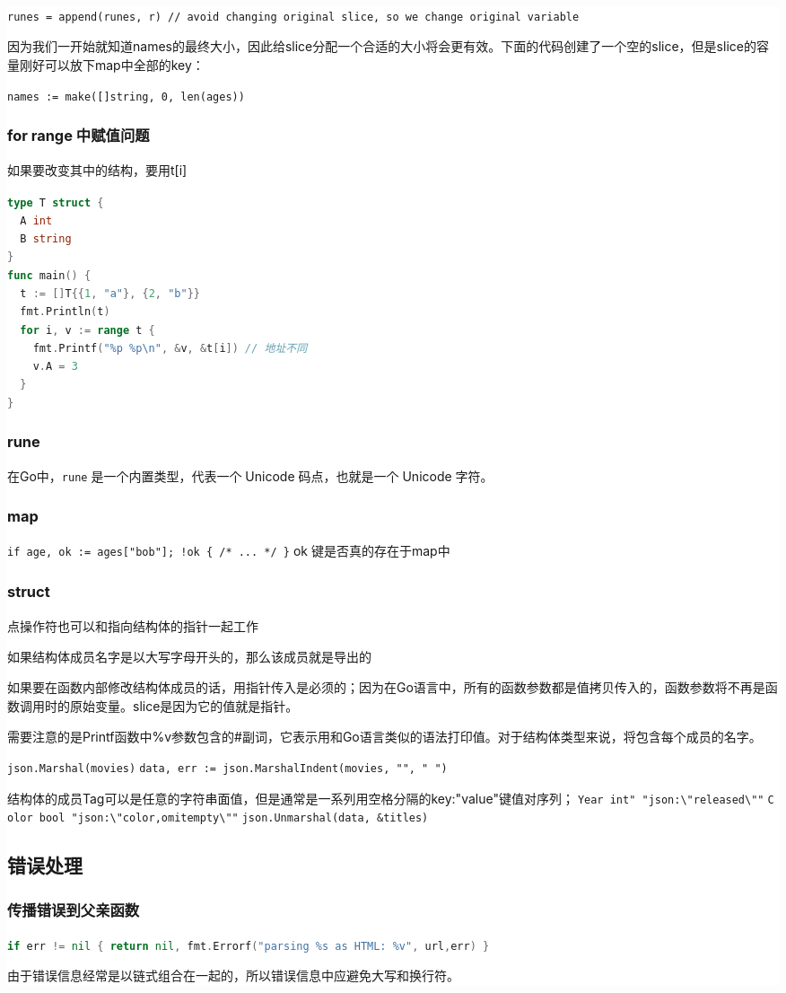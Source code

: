 `runes = append(runes, r) // avoid changing original slice, so we change original variable` 

因为我们一开始就知道names的最终大小，因此给slice分配一个合适的大小将会更有效。下面的代码创建了一个空的slice，但是slice的容量刚好可以放下map中全部的key：

`names := make([]string, 0, len(ages))`

### for range 中赋值问题
如果要改变其中的结构，要用t[i]
```go
type T struct {
  A int
  B string
}
func main() {
  t := []T{{1, "a"}, {2, "b"}}
  fmt.Println(t)
  for i, v := range t {
    fmt.Printf("%p %p\n", &v, &t[i]) // 地址不同
    v.A = 3
  }
}
```
### rune
在Go中，`rune` 是一个内置类型，代表一个 Unicode 码点，也就是一个 Unicode 字符。

### map
`if age, ok := ages["bob"]; !ok { /* ... */ }`
ok 键是否真的存在于map中

### struct
点操作符也可以和指向结构体的指针一起工作

如果结构体成员名字是以大写字母开头的，那么该成员就是导出的

如果要在函数内部修改结构体成员的话，用指针传入是必须的；因为在Go语言中，所有的函数参数都是值拷贝传入的，函数参数将不再是函数调用时的原始变量。slice是因为它的值就是指针。

需要注意的是Printf函数中%v参数包含的#副词，它表示用和Go语言类似的语法打印值。对于结构体类型来说，将包含每个成员的名字。

`json.Marshal(movies)`
`data, err := json.MarshalIndent(movies, "", " ")`

结构体的成员Tag可以是任意的字符串面值，但是通常是一系列用空格分隔的key:"value"键值对序列；
`Year int" "json:\"released\""` 
`Color bool "json:\"color,omitempty\""`
`json.Unmarshal(data, &titles)`

## 错误处理
### 传播错误到父亲函数

```go
if err != nil { return nil, fmt.Errorf("parsing %s as HTML: %v", url,err) }
```
由于错误信息经常是以链式组合在一起的，所以错误信息中应避免大写和换行符。
